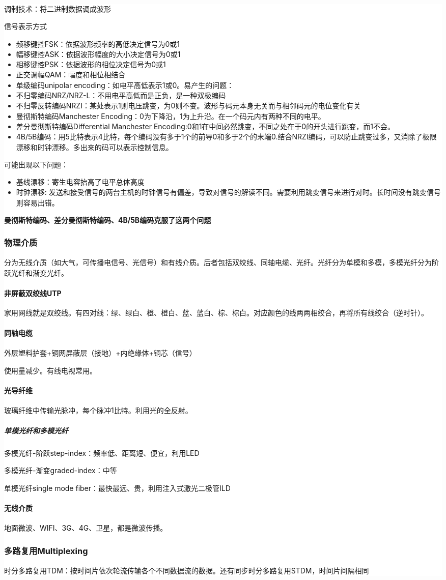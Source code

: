 调制技术：将二进制数据调成波形

信号表示方式
- 频移键控FSK：依据波形频率的高低决定信号为0或1
- 幅移键控ASK：依据波形幅度的大小决定信号为0或1
- 相移键控PSK：依据波形的相位决定信号为0或1
- 正交调幅QAM：幅度和相位相结合
- 单级编码unipolar encoding：如电平高低表示1或0。易产生的问题：
- 不归零编码NRZ/NRZ-L：不用电平高低而是正负，是一种双极编码
- 不归零反转编码NRZI：某处表示1则电压跳变，为0则不变。波形与码元本身无关而与相邻码元的电位变化有关
- 曼彻斯特编码Manchester Encoding：0为下降沿，1为上升沿。在一个码元内有两种不同的电平。
- 差分曼彻斯特编码Differential Manchester Encoding:0和1在中间必然跳变，不同之处在于0的开头进行跳变，而1不会。
- 4B/5B编码：用5比特表示4比特，每个编码没有多于1个的前导0和多于2个的末端0.结合NRZI编码，可以防止跳变过多，又消除了极限漂移和时钟漂移。多出来的码可以表示控制信息。

可能出现以下问题：

- 基线漂移：寄生电容抬高了电平总体高度
- 时钟漂移: 发送和接受信号的两台主机的时钟信号有偏差，导致对信号的解读不同。需要利用跳变信号来进行对时。长时间没有跳变信号则容易出错。

**曼彻斯特编码、差分曼彻斯特编码、4B/5B编码克服了这两个问题**



### 物理介质

分为无线介质（如大气，可传播电信号、光信号）和有线介质。后者包括双绞线、同轴电缆、光纤。光纤分为单模和多模，多模光纤分为阶跃光纤和渐变光纤。

#### 非屏蔽双绞线UTP

家用网线就是双绞线。有四对线：绿、绿白、橙、橙白、蓝、蓝白、棕、棕白。对应颜色的线两两相绞合，再将所有线绞合（逆时针）。

#### 同轴电缆

外层塑料护套+铜网屏蔽层（接地）+内绝缘体+铜芯（信号）

使用量减少。有线电视常用。

#### 光导纤维

玻璃纤维中传输光脉冲，每个脉冲1比特。利用光的全反射。

##### 单模光纤和多模光纤

多模光纤-阶跃step-index：频率低、距离短、便宜，利用LED

多模光纤-渐变graded-index：中等

单模光纤single mode fiber：最快最远、贵，利用注入式激光二极管ILD

#### 无线介质

地面微波、WIFI、3G、4G、卫星，都是微波传播。



### 多路复用Multiplexing

时分多路复用TDM：按时间片依次轮流传输各个不同数据流的数据。还有同步时分多路复用STDM，时间片间隔相同

